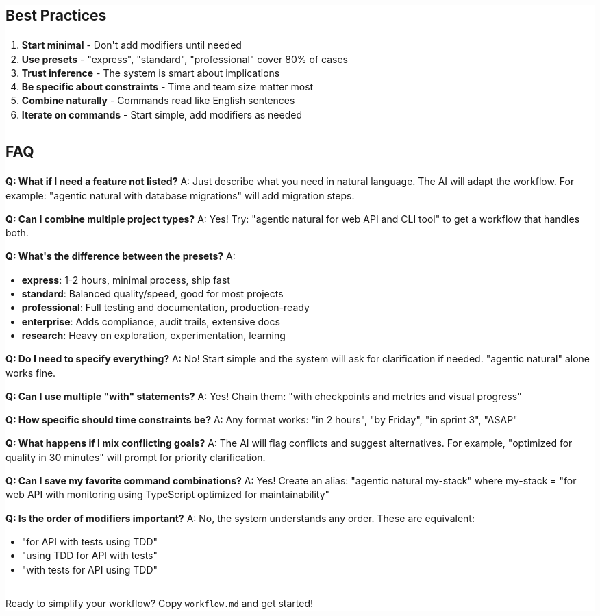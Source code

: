 ## Best Practices

1. **Start minimal** - Don't add modifiers until needed
2. **Use presets** - \"express\", \"standard\", \"professional\" cover 80% of cases
3. **Trust inference** - The system is smart about implications
4. **Be specific about constraints** - Time and team size matter most
5. **Combine naturally** - Commands read like English sentences
6. **Iterate on commands** - Start simple, add modifiers as needed

## FAQ

**Q: What if I need a feature not listed?**
A: Just describe what you need in natural language. The AI will adapt the workflow. For example: \"agentic natural with database migrations\" will add migration steps.

**Q: Can I combine multiple project types?**
A: Yes! Try: \"agentic natural for web API and CLI tool\" to get a workflow that handles both.

**Q: What's the difference between the presets?**
A: 
- **express**: 1-2 hours, minimal process, ship fast
- **standard**: Balanced quality/speed, good for most projects  
- **professional**: Full testing and documentation, production-ready
- **enterprise**: Adds compliance, audit trails, extensive docs
- **research**: Heavy on exploration, experimentation, learning

**Q: Do I need to specify everything?**
A: No! Start simple and the system will ask for clarification if needed. \"agentic natural\" alone works fine.

**Q: Can I use multiple \"with\" statements?**
A: Yes! Chain them: \"with checkpoints and metrics and visual progress\"

**Q: How specific should time constraints be?**
A: Any format works: \"in 2 hours\", \"by Friday\", \"in sprint 3\", \"ASAP\"

**Q: What happens if I mix conflicting goals?**
A: The AI will flag conflicts and suggest alternatives. For example, \"optimized for quality in 30 minutes\" will prompt for priority clarification.

**Q: Can I save my favorite command combinations?**
A: Yes! Create an alias: \"agentic natural my-stack\" where my-stack = \"for web API with monitoring using TypeScript optimized for maintainability\"

**Q: Is the order of modifiers important?**
A: No, the system understands any order. These are equivalent:
- \"for API with tests using TDD\"
- \"using TDD for API with tests\"
- \"with tests for API using TDD\"

---

Ready to simplify your workflow? Copy `workflow.md` and get started!